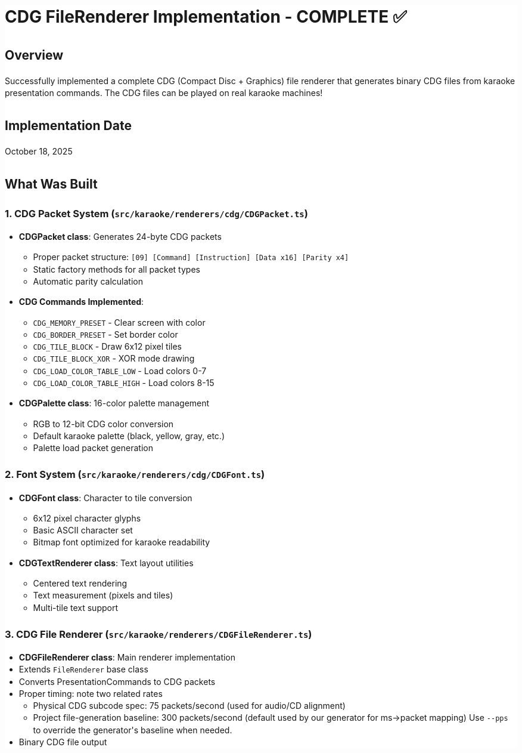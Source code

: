 # CDG FileRenderer Implementation - COMPLETE ✅

## Overview

Successfully implemented a complete CDG (Compact Disc + Graphics) file renderer that generates binary CDG files from karaoke presentation commands. The CDG files can be played on real karaoke machines!

## Implementation Date
October 18, 2025

## What Was Built

### 1. CDG Packet System (`src/karaoke/renderers/cdg/CDGPacket.ts`)
- **CDGPacket class**: Generates 24-byte CDG packets
  - Proper packet structure: `[09] [Command] [Instruction] [Data x16] [Parity x4]`
  - Static factory methods for all packet types
  - Automatic parity calculation

- **CDG Commands Implemented**:
  - `CDG_MEMORY_PRESET` - Clear screen with color
  - `CDG_BORDER_PRESET` - Set border color
  - `CDG_TILE_BLOCK` - Draw 6x12 pixel tiles
  - `CDG_TILE_BLOCK_XOR` - XOR mode drawing
  - `CDG_LOAD_COLOR_TABLE_LOW` - Load colors 0-7
  - `CDG_LOAD_COLOR_TABLE_HIGH` - Load colors 8-15

- **CDGPalette class**: 16-color palette management
  - RGB to 12-bit CDG color conversion
  - Default karaoke palette (black, yellow, gray, etc.)
  - Palette load packet generation

### 2. Font System (`src/karaoke/renderers/cdg/CDGFont.ts`)
- **CDGFont class**: Character to tile conversion
  - 6x12 pixel character glyphs
  - Basic ASCII character set
  - Bitmap font optimized for karaoke readability

- **CDGTextRenderer class**: Text layout utilities
  - Centered text rendering
  - Text measurement (pixels and tiles)
  - Multi-tile text support

### 3. CDG File Renderer (`src/karaoke/renderers/CDGFileRenderer.ts`)
  - **CDGFileRenderer class**: Main renderer implementation
  - Extends `FileRenderer` base class
  - Converts PresentationCommands to CDG packets
  - Proper timing: note two related rates
    - Physical CDG subcode spec: 75 packets/second (used for audio/CD alignment)
    - Project file-generation baseline: 300 packets/second (default used by our generator for ms→packet mapping)
    Use `--pps` to override the generator's baseline when needed.
  - Binary CDG file output

